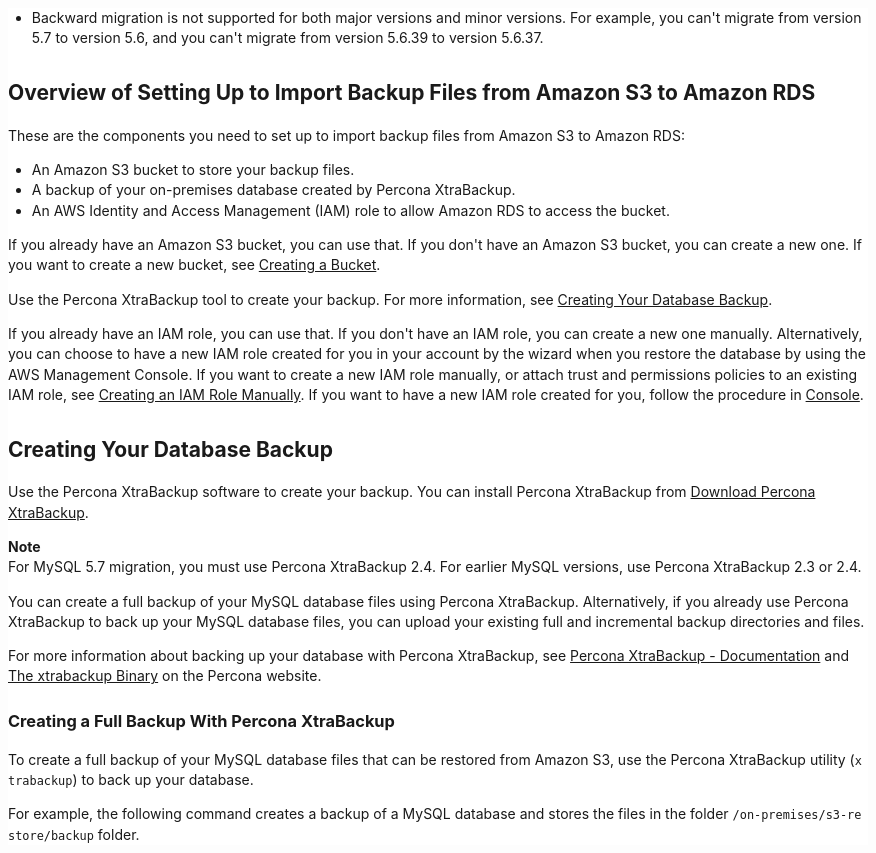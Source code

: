 + Backward migration is not supported for both major versions and minor versions\. For example, you can't migrate from version 5\.7 to version 5\.6, and you can't migrate from version 5\.6\.39 to version 5\.6\.37\.

## Overview of Setting Up to Import Backup Files from Amazon S3 to Amazon RDS<a name="MySQL.Procedural.Importing.Enabling"></a>

These are the components you need to set up to import backup files from Amazon S3 to Amazon RDS: 
+ An Amazon S3 bucket to store your backup files\.
+ A backup of your on\-premises database created by Percona XtraBackup\.
+ An AWS Identity and Access Management \(IAM\) role to allow Amazon RDS to access the bucket\.

If you already have an Amazon S3 bucket, you can use that\. If you don't have an Amazon S3 bucket, you can create a new one\. If you want to create a new bucket, see [Creating a Bucket](https://docs.aws.amazon.com/AmazonS3/latest/user-guide/CreatingaBucket.html)\. 

Use the Percona XtraBackup tool to create your backup\. For more information, see [Creating Your Database Backup](#MySQL.Procedural.Importing.Backup)\. 

If you already have an IAM role, you can use that\. If you don't have an IAM role, you can create a new one manually\. Alternatively, you can choose to have a new IAM role created for you in your account by the wizard when you restore the database by using the AWS Management Console\. If you want to create a new IAM role manually, or attach trust and permissions policies to an existing IAM role, see [Creating an IAM Role Manually](#MySQL.Procedural.Importing.Enabling.IAM)\. If you want to have a new IAM role created for you, follow the procedure in [Console](#MySQL.Procedural.Importing.Console)\. 

## Creating Your Database Backup<a name="MySQL.Procedural.Importing.Backup"></a>

Use the Percona XtraBackup software to create your backup\. You can install Percona XtraBackup from [Download Percona XtraBackup](https://www.percona.com/downloads/Percona-XtraBackup-LATEST/)\. 

**Note**  
For MySQL 5\.7 migration, you must use Percona XtraBackup 2\.4\. For earlier MySQL versions, use Percona XtraBackup 2\.3 or 2\.4\.

You can create a full backup of your MySQL database files using Percona XtraBackup\. Alternatively, if you already use Percona XtraBackup to back up your MySQL database files, you can upload your existing full and incremental backup directories and files\. 

For more information about backing up your database with Percona XtraBackup, see [Percona XtraBackup \- Documentation](https://www.percona.com/doc/percona-xtrabackup/LATEST/index.html) and [ The xtrabackup Binary](https://www.percona.com/doc/percona-xtrabackup/LATEST/xtrabackup_bin/xtrabackup_binary.html) on the Percona website\. 

### Creating a Full Backup With Percona XtraBackup<a name="AuroraMySQL.Migrating.ExtMySQL.S3.Backup.Full"></a>

To create a full backup of your MySQL database files that can be restored from Amazon S3, use the Percona XtraBackup utility \(`xtrabackup`\) to back up your database\. 

For example, the following command creates a backup of a MySQL database and stores the files in the folder `/on-premises/s3-restore/backup` folder\. 
